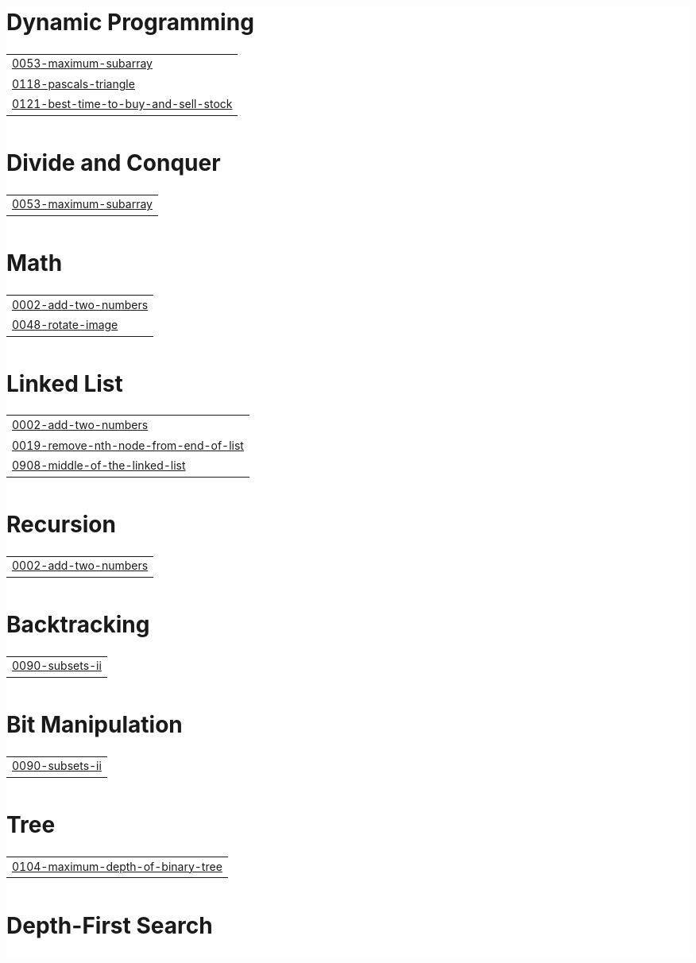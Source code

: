 # Dynamic Programming
|  |
| ------- |
| [0053-maximum-subarray](https://github.com/TheAlphaBoy/Leetcode-Easy-Questions/tree/master/0053-maximum-subarray) |
| [0118-pascals-triangle](https://github.com/TheAlphaBoy/Leetcode-Easy-Questions/tree/master/0118-pascals-triangle) |
| [0121-best-time-to-buy-and-sell-stock](https://github.com/TheAlphaBoy/Leetcode-Easy-Questions/tree/master/0121-best-time-to-buy-and-sell-stock) |
# Divide and Conquer
|  |
| ------- |
| [0053-maximum-subarray](https://github.com/TheAlphaBoy/Leetcode-Easy-Questions/tree/master/0053-maximum-subarray) |
# Math
|  |
| ------- |
| [0002-add-two-numbers](https://github.com/TheAlphaBoy/Leetcode-Easy-Questions/tree/master/0002-add-two-numbers) |
| [0048-rotate-image](https://github.com/TheAlphaBoy/Leetcode-Easy-Questions/tree/master/0048-rotate-image) |
# Linked List
|  |
| ------- |
| [0002-add-two-numbers](https://github.com/TheAlphaBoy/Leetcode-Easy-Questions/tree/master/0002-add-two-numbers) |
| [0019-remove-nth-node-from-end-of-list](https://github.com/TheAlphaBoy/Leetcode-Easy-Questions/tree/master/0019-remove-nth-node-from-end-of-list) |
| [0908-middle-of-the-linked-list](https://github.com/TheAlphaBoy/Leetcode-Easy-Questions/tree/master/0908-middle-of-the-linked-list) |
# Recursion
|  |
| ------- |
| [0002-add-two-numbers](https://github.com/TheAlphaBoy/Leetcode-Easy-Questions/tree/master/0002-add-two-numbers) |
# Backtracking
|  |
| ------- |
| [0090-subsets-ii](https://github.com/TheAlphaBoy/Leetcode-Easy-Questions/tree/master/0090-subsets-ii) |
# Bit Manipulation
|  |
| ------- |
| [0090-subsets-ii](https://github.com/TheAlphaBoy/Leetcode-Easy-Questions/tree/master/0090-subsets-ii) |
# Tree
|  |
| ------- |
| [0104-maximum-depth-of-binary-tree](https://github.com/TheAlphaBoy/Leetcode-Easy-Questions/tree/master/0104-maximum-depth-of-binary-tree) |
# Depth-First Search
|  |
| ------- |